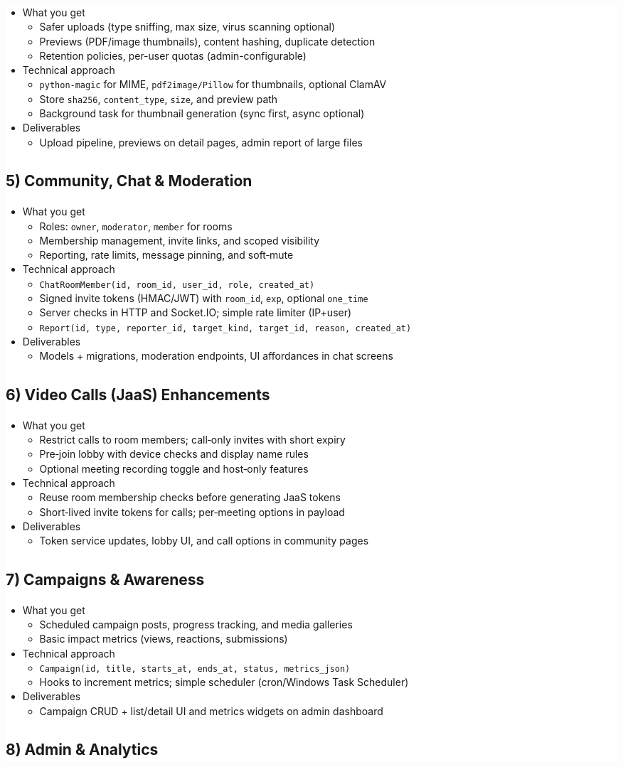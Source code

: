 - What you get
  - Safer uploads (type sniffing, max size, virus scanning optional)
  - Previews (PDF/image thumbnails), content hashing, duplicate detection
  - Retention policies, per-user quotas (admin-configurable)
- Technical approach
  - `python-magic` for MIME, `pdf2image/Pillow` for thumbnails, optional ClamAV
  - Store `sha256`, `content_type`, `size`, and preview path
  - Background task for thumbnail generation (sync first, async optional)
- Deliverables
  - Upload pipeline, previews on detail pages, admin report of large files

## 5) Community, Chat & Moderation

- What you get
  - Roles: `owner`, `moderator`, `member` for rooms
  - Membership management, invite links, and scoped visibility
  - Reporting, rate limits, message pinning, and soft‑mute
- Technical approach
  - `ChatRoomMember(id, room_id, user_id, role, created_at)`
  - Signed invite tokens (HMAC/JWT) with `room_id`, `exp`, optional `one_time`
  - Server checks in HTTP and Socket.IO; simple rate limiter (IP+user)
  - `Report(id, type, reporter_id, target_kind, target_id, reason, created_at)`
- Deliverables
  - Models + migrations, moderation endpoints, UI affordances in chat screens

## 6) Video Calls (JaaS) Enhancements

- What you get
  - Restrict calls to room members; call‑only invites with short expiry
  - Pre‑join lobby with device checks and display name rules
  - Optional meeting recording toggle and host‑only features
- Technical approach
  - Reuse room membership checks before generating JaaS tokens
  - Short‑lived invite tokens for calls; per‑meeting options in payload
- Deliverables
  - Token service updates, lobby UI, and call options in community pages

## 7) Campaigns & Awareness

- What you get
  - Scheduled campaign posts, progress tracking, and media galleries
  - Basic impact metrics (views, reactions, submissions)
- Technical approach
  - `Campaign(id, title, starts_at, ends_at, status, metrics_json)`
  - Hooks to increment metrics; simple scheduler (cron/Windows Task Scheduler)
- Deliverables
  - Campaign CRUD + list/detail UI and metrics widgets on admin dashboard

## 8) Admin & Analytics
